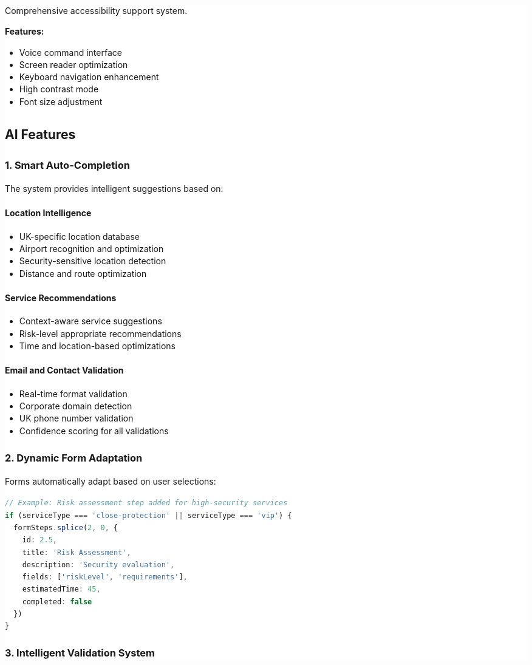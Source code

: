 Comprehensive accessibility support system.

**Features:**
- Voice command interface
- Screen reader optimization
- Keyboard navigation enhancement
- High contrast mode
- Font size adjustment

## AI Features

### 1. Smart Auto-Completion

The system provides intelligent suggestions based on:

#### Location Intelligence
- UK-specific location database
- Airport recognition and optimization
- Security-sensitive location detection
- Distance and route optimization

#### Service Recommendations
- Context-aware service suggestions
- Risk-level appropriate recommendations
- Time and location-based optimizations

#### Email and Contact Validation
- Real-time format validation
- Corporate domain detection
- UK phone number validation
- Confidence scoring for all validations

### 2. Dynamic Form Adaptation

Forms automatically adapt based on user selections:

```typescript
// Example: Risk assessment step added for high-security services
if (serviceType === 'close-protection' || serviceType === 'vip') {
  formSteps.splice(2, 0, {
    id: 2.5,
    title: 'Risk Assessment',
    description: 'Security evaluation',
    fields: ['riskLevel', 'requirements'],
    estimatedTime: 45,
    completed: false
  })
}
```

### 3. Intelligent Validation System
